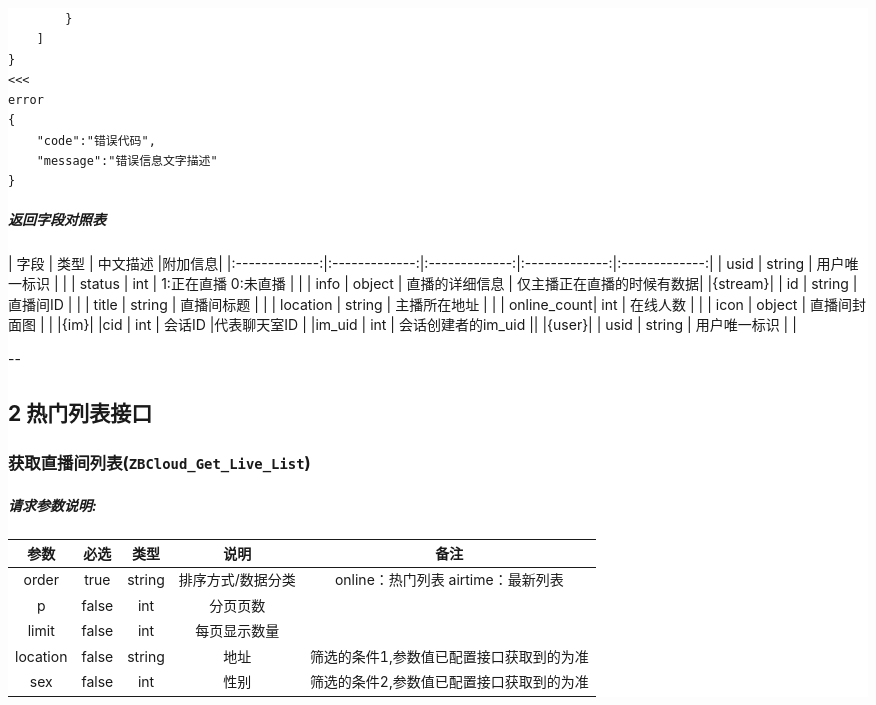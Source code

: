 ```
        }
    ]
}
<<<
error
{
    "code":"错误代码",
    "message":"错误信息文字描述"
}
```

##### 返回字段对照表
| 字段 | 类型 | 中文描述 |附加信息|
|:-------------:|:-------------:|:-------------:|:-------------:|:-------------:|
|       usid        |       string          |  用户唯一标识          |  |
|       status      |       int             |  1:正在直播  0:未直播          |  |
|       info        |       object          |  直播的详细信息 | 仅主播正在直播的时候有数据|
|{stream}|
|       id          |       string          |       直播间ID          |  |
|       title       |       string          |       直播间标题          |  |
|       location    |       string          |       主播所在地址          |  |
|       online_count|       int             |       在线人数          |  |
|       icon        |       object          |       直播间封面图          |  |
|{im}|
|cid    |  int        |       会话ID          |代表聊天室ID                |
|im_uid   |  int        |       会话创建者的im_uid        ||
|{user}|
|       usid        |       string          |       用户唯一标识          |  |

--
## 2 热门列表接口

### 获取直播间列表(`ZBCloud_Get_Live_List`)
##### 请求参数说明:

| 参数| 必选 | 类型 | 说明 | 备注 |
|:-------------:|:-------------:|:-------------:|:-------------:|:-------------:|
|order|true|string|排序方式/数据分类|online：热门列表   airtime：最新列表|
|p|false|int|分页页数||
|limit|false|int|每页显示数量||
|location|false|string|地址|筛选的条件1,参数值已配置接口获取到的为准|
|sex|false|int|性别|筛选的条件2,参数值已配置接口获取到的为准|
